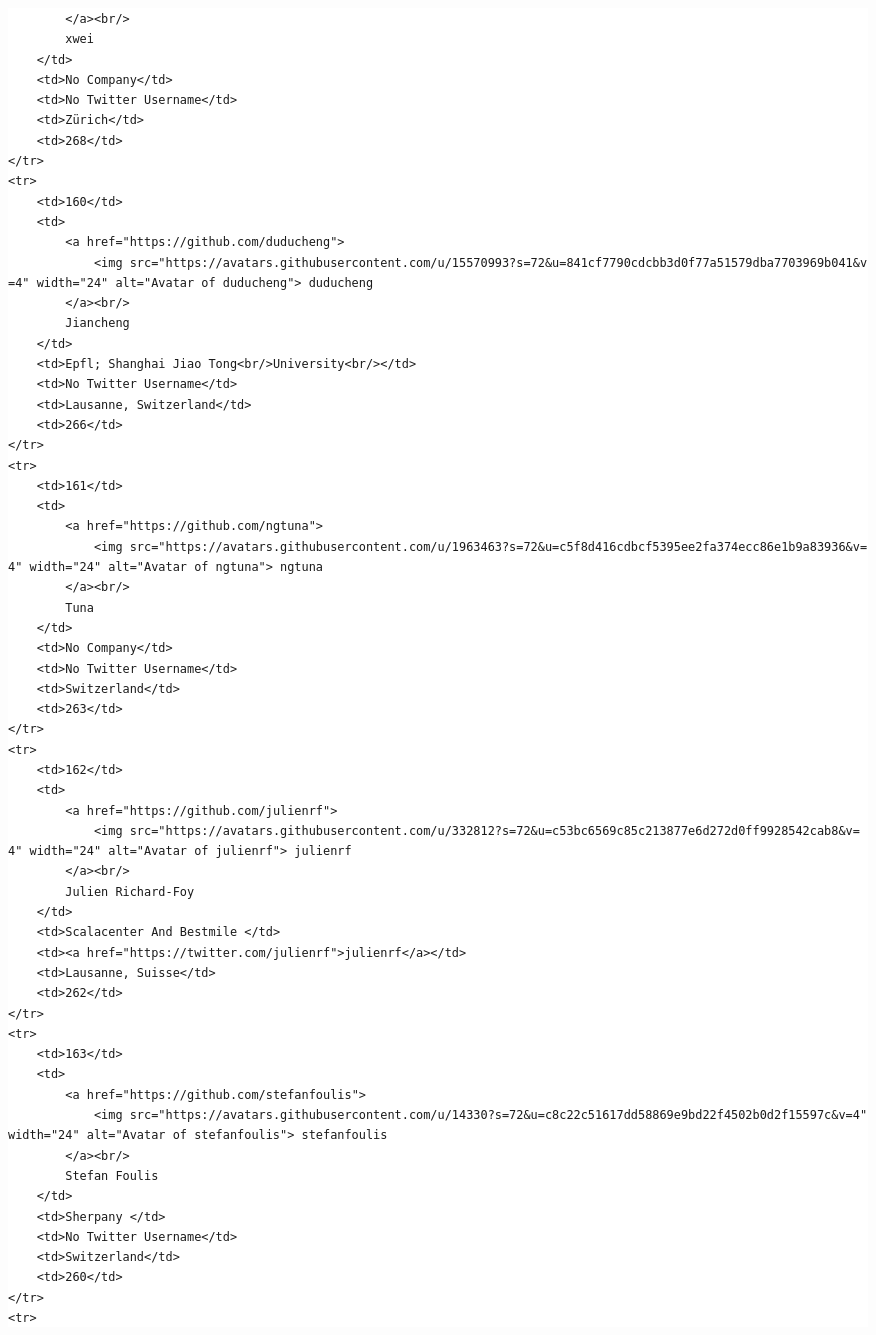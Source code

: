 			</a><br/>
			xwei
		</td>
		<td>No Company</td>
		<td>No Twitter Username</td>
		<td>Zürich</td>
		<td>268</td>
	</tr>
	<tr>
		<td>160</td>
		<td>
			<a href="https://github.com/duducheng">
				<img src="https://avatars.githubusercontent.com/u/15570993?s=72&u=841cf7790cdcbb3d0f77a51579dba7703969b041&v=4" width="24" alt="Avatar of duducheng"> duducheng
			</a><br/>
			Jiancheng
		</td>
		<td>Epfl; Shanghai Jiao Tong<br/>University<br/></td>
		<td>No Twitter Username</td>
		<td>Lausanne, Switzerland</td>
		<td>266</td>
	</tr>
	<tr>
		<td>161</td>
		<td>
			<a href="https://github.com/ngtuna">
				<img src="https://avatars.githubusercontent.com/u/1963463?s=72&u=c5f8d416cdbcf5395ee2fa374ecc86e1b9a83936&v=4" width="24" alt="Avatar of ngtuna"> ngtuna
			</a><br/>
			Tuna
		</td>
		<td>No Company</td>
		<td>No Twitter Username</td>
		<td>Switzerland</td>
		<td>263</td>
	</tr>
	<tr>
		<td>162</td>
		<td>
			<a href="https://github.com/julienrf">
				<img src="https://avatars.githubusercontent.com/u/332812?s=72&u=c53bc6569c85c213877e6d272d0ff9928542cab8&v=4" width="24" alt="Avatar of julienrf"> julienrf
			</a><br/>
			Julien Richard-Foy
		</td>
		<td>Scalacenter And Bestmile </td>
		<td><a href="https://twitter.com/julienrf">julienrf</a></td>
		<td>Lausanne, Suisse</td>
		<td>262</td>
	</tr>
	<tr>
		<td>163</td>
		<td>
			<a href="https://github.com/stefanfoulis">
				<img src="https://avatars.githubusercontent.com/u/14330?s=72&u=c8c22c51617dd58869e9bd22f4502b0d2f15597c&v=4" width="24" alt="Avatar of stefanfoulis"> stefanfoulis
			</a><br/>
			Stefan Foulis
		</td>
		<td>Sherpany </td>
		<td>No Twitter Username</td>
		<td>Switzerland</td>
		<td>260</td>
	</tr>
	<tr>